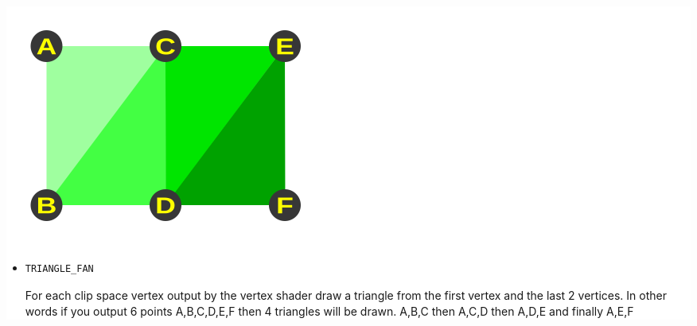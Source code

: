    <div class="webgl_center"><img src="resources/gl-triangle-strip.svg" style="width: 400px;"></div>

* `TRIANGLE_FAN`

   For each clip space vertex output by the vertex shader
   draw a triangle from the first vertex and the last 2
   vertices. In other words if you output 6 points A,B,C,D,E,F
   then 4 triangles will be drawn. A,B,C then A,C,D then
   A,D,E and finally A,E,F
